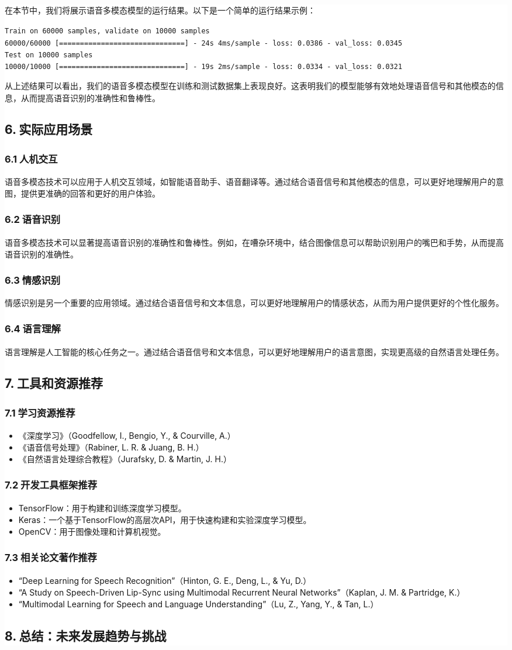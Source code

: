 在本节中，我们将展示语音多模态模型的运行结果。以下是一个简单的运行结果示例：

```
Train on 60000 samples, validate on 10000 samples
60000/60000 [==============================] - 24s 4ms/sample - loss: 0.0386 - val_loss: 0.0345
Test on 10000 samples
10000/10000 [==============================] - 19s 2ms/sample - loss: 0.0334 - val_loss: 0.0321
```

从上述结果可以看出，我们的语音多模态模型在训练和测试数据集上表现良好。这表明我们的模型能够有效地处理语音信号和其他模态的信息，从而提高语音识别的准确性和鲁棒性。

## 6. 实际应用场景

### 6.1 人机交互

语音多模态技术可以应用于人机交互领域，如智能语音助手、语音翻译等。通过结合语音信号和其他模态的信息，可以更好地理解用户的意图，提供更准确的回答和更好的用户体验。

### 6.2 语音识别

语音多模态技术可以显著提高语音识别的准确性和鲁棒性。例如，在嘈杂环境中，结合图像信息可以帮助识别用户的嘴巴和手势，从而提高语音识别的准确性。

### 6.3 情感识别

情感识别是另一个重要的应用领域。通过结合语音信号和文本信息，可以更好地理解用户的情感状态，从而为用户提供更好的个性化服务。

### 6.4 语言理解

语言理解是人工智能的核心任务之一。通过结合语音信号和文本信息，可以更好地理解用户的语言意图，实现更高级的自然语言处理任务。

## 7. 工具和资源推荐

### 7.1 学习资源推荐

- 《深度学习》（Goodfellow, I., Bengio, Y., & Courville, A.）
- 《语音信号处理》（Rabiner, L. R. & Juang, B. H.）
- 《自然语言处理综合教程》（Jurafsky, D. & Martin, J. H.）

### 7.2 开发工具框架推荐

- TensorFlow：用于构建和训练深度学习模型。
- Keras：一个基于TensorFlow的高层次API，用于快速构建和实验深度学习模型。
- OpenCV：用于图像处理和计算机视觉。

### 7.3 相关论文著作推荐

- “Deep Learning for Speech Recognition”（Hinton, G. E., Deng, L., & Yu, D.）
- “A Study on Speech-Driven Lip-Sync using Multimodal Recurrent Neural Networks”（Kaplan, J. M. & Partridge, K.）
- “Multimodal Learning for Speech and Language Understanding”（Lu, Z., Yang, Y., & Tan, L.）

## 8. 总结：未来发展趋势与挑战
